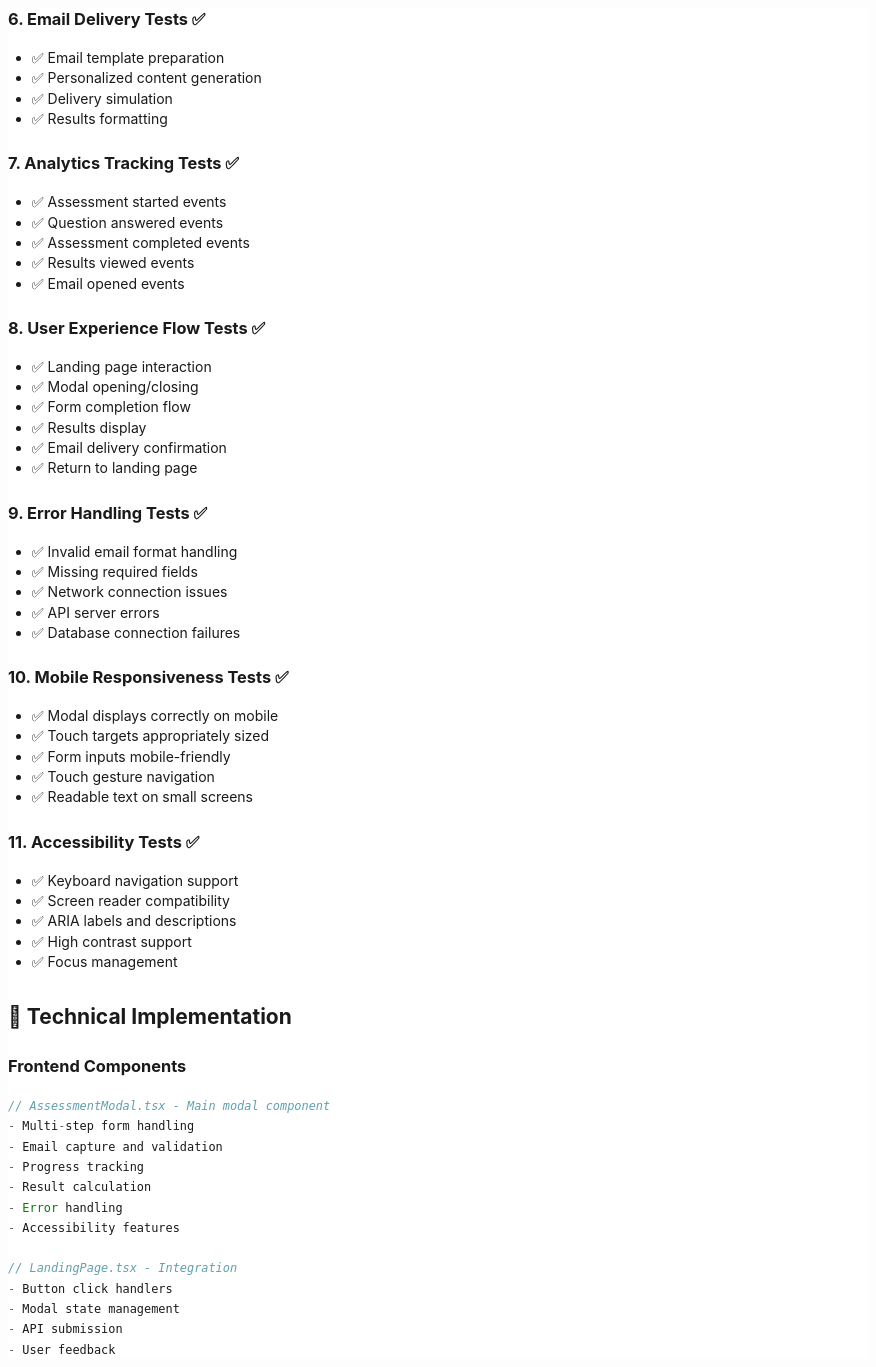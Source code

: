 ### 6. Email Delivery Tests ✅
- ✅ Email template preparation
- ✅ Personalized content generation
- ✅ Delivery simulation
- ✅ Results formatting

### 7. Analytics Tracking Tests ✅
- ✅ Assessment started events
- ✅ Question answered events
- ✅ Assessment completed events
- ✅ Results viewed events
- ✅ Email opened events

### 8. User Experience Flow Tests ✅
- ✅ Landing page interaction
- ✅ Modal opening/closing
- ✅ Form completion flow
- ✅ Results display
- ✅ Email delivery confirmation
- ✅ Return to landing page

### 9. Error Handling Tests ✅
- ✅ Invalid email format handling
- ✅ Missing required fields
- ✅ Network connection issues
- ✅ API server errors
- ✅ Database connection failures

### 10. Mobile Responsiveness Tests ✅
- ✅ Modal displays correctly on mobile
- ✅ Touch targets appropriately sized
- ✅ Form inputs mobile-friendly
- ✅ Touch gesture navigation
- ✅ Readable text on small screens

### 11. Accessibility Tests ✅
- ✅ Keyboard navigation support
- ✅ Screen reader compatibility
- ✅ ARIA labels and descriptions
- ✅ High contrast support
- ✅ Focus management

## 🔧 Technical Implementation

### Frontend Components
```typescript
// AssessmentModal.tsx - Main modal component
- Multi-step form handling
- Email capture and validation
- Progress tracking
- Result calculation
- Error handling
- Accessibility features

// LandingPage.tsx - Integration
- Button click handlers
- Modal state management
- API submission
- User feedback
```
